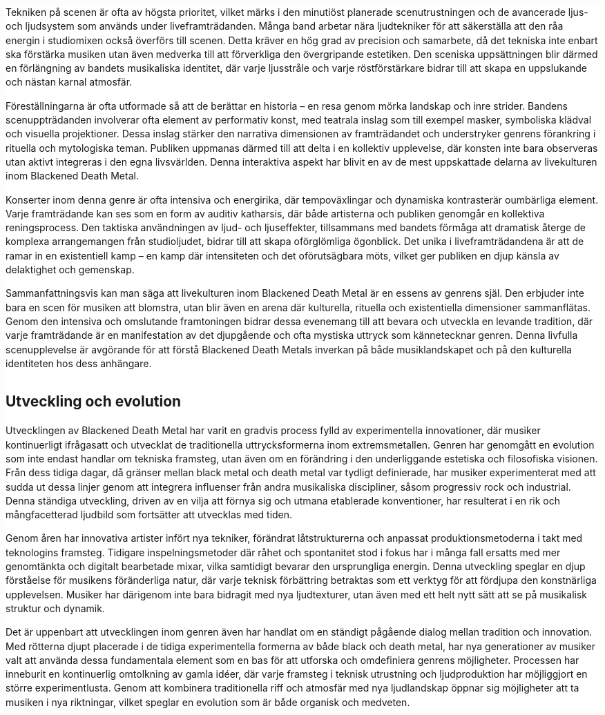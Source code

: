 Tekniken på scenen är ofta av högsta prioritet, vilket märks i den minutiöst planerade scenutrustningen och de avancerade ljus- och ljudsystem som används under liveframträdanden. Många band arbetar nära ljudtekniker för att säkerställa att den råa energin i studiomixen också överförs till scenen. Detta kräver en hög grad av precision och samarbete, då det tekniska inte enbart ska förstärka musiken utan även medverka till att förverkliga den övergripande estetiken. Den sceniska uppsättningen blir därmed en förlängning av bandets musikaliska identitet, där varje ljusstråle och varje röstförstärkare bidrar till att skapa en uppslukande och nästan karnal atmosfär.

Föreställningarna är ofta utformade så att de berättar en historia – en resa genom mörka landskap och inre strider. Bandens scenuppträdanden involverar ofta element av performativ konst, med teatrala inslag som till exempel masker, symboliska klädval och visuella projektioner. Dessa inslag stärker den narrativa dimensionen av framträdandet och understryker genrens förankring i rituella och mytologiska teman. Publiken uppmanas därmed till att delta i en kollektiv upplevelse, där konsten inte bara observeras utan aktivt integreras i den egna livsvärlden. Denna interaktiva aspekt har blivit en av de mest uppskattade delarna av livekulturen inom Blackened Death Metal. 

Konserter inom denna genre är ofta intensiva och energirika, där tempoväxlingar och dynamiska kontrasterär oumbärliga element. Varje framträdande kan ses som en form av auditiv katharsis, där både artisterna och publiken genomgår en kollektiva reningsprocess. Den taktiska användningen av ljud- och ljuseffekter, tillsammans med bandets förmåga att dramatisk återge de komplexa arrangemangen från studioljudet, bidrar till att skapa oförglömliga ögonblick. Det unika i liveframträdandena är att de ramar in en existentiell kamp – en kamp där intensiteten och det oförutsägbara möts, vilket ger publiken en djup känsla av delaktighet och gemenskap.

Sammanfattningsvis kan man säga att livekulturen inom Blackened Death Metal är en essens av genrens själ. Den erbjuder inte bara en scen för musiken att blomstra, utan blir även en arena där kulturella, rituella och existentiella dimensioner sammanflätas. Genom den intensiva och omslutande framtoningen bidrar dessa evenemang till att bevara och utveckla en levande tradition, där varje framträdande är en manifestation av det djupgående och ofta mystiska uttryck som kännetecknar genren. Denna livfulla scenupplevelse är avgörande för att förstå Blackened Death Metals inverkan på både musiklandskapet och på den kulturella identiteten hos dess anhängare.


## Utveckling och evolution

Utvecklingen av Blackened Death Metal har varit en gradvis process fylld av experimentella innovationer, där musiker kontinuerligt ifrågasatt och utvecklat de traditionella uttrycksformerna inom extremsmetallen. Genren har genomgått en evolution som inte endast handlar om tekniska framsteg, utan även om en förändring i den underliggande estetiska och filosofiska visionen. Från dess tidiga dagar, då gränser mellan black metal och death metal var tydligt definierade, har musiker experimenterat med att sudda ut dessa linjer genom att integrera influenser från andra musikaliska discipliner, såsom progressiv rock och industrial. Denna ständiga utveckling, driven av en vilja att förnya sig och utmana etablerade konventioner, har resulterat i en rik och mångfacetterad ljudbild som fortsätter att utvecklas med tiden. 

Genom åren har innovativa artister infört nya tekniker, förändrat låtstrukturerna och anpassat produktionsmetoderna i takt med teknologins framsteg. Tidigare inspelningsmetoder där råhet och spontanitet stod i fokus har i många fall ersatts med mer genomtänkta och digitalt bearbetade mixar, vilka samtidigt bevarar den ursprungliga energin. Denna utveckling speglar en djup förståelse för musikens föränderliga natur, där varje teknisk förbättring betraktas som ett verktyg för att fördjupa den konstnärliga upplevelsen. Musiker har därigenom inte bara bidragit med nya ljudtexturer, utan även med ett helt nytt sätt att se på musikalisk struktur och dynamik.  

Det är uppenbart att utvecklingen inom genren även har handlat om en ständigt pågående dialog mellan tradition och innovation. Med rötterna djupt placerade i de tidiga experimentella formerna av både black och death metal, har nya generationer av musiker valt att använda dessa fundamentala element som en bas för att utforska och omdefiniera genrens möjligheter. Processen har inneburit en kontinuerlig omtolkning av gamla idéer, där varje framsteg i teknisk utrustning och ljudproduktion har möjliggjort en större experimentlusta. Genom att kombinera traditionella riff och atmosfär med nya ljudlandskap öppnar sig möjligheter att ta musiken i nya riktningar, vilket speglar en evolution som är både organisk och medveten.
